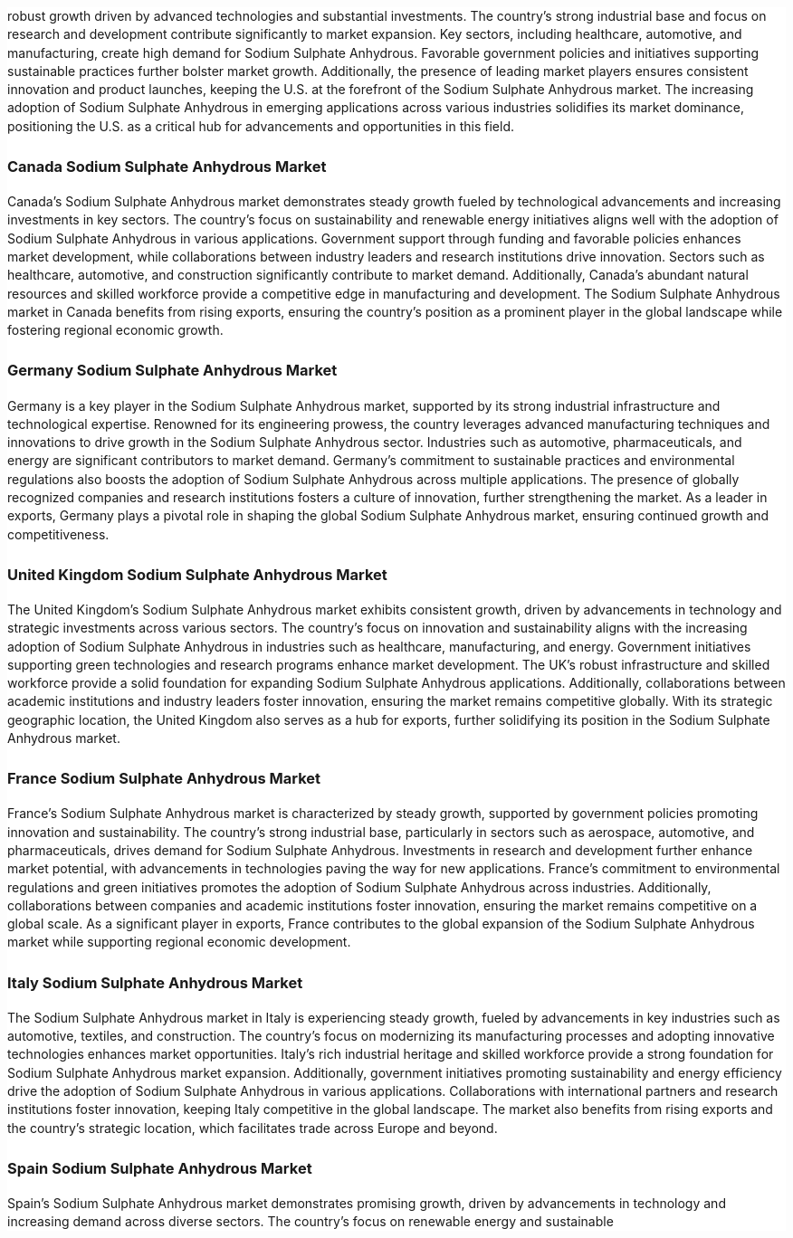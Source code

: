 robust growth driven by advanced technologies and substantial investments. The country&rsquo;s strong industrial base and focus on research and development contribute significantly to market expansion. Key sectors, including healthcare, automotive, and manufacturing, create high demand for Sodium Sulphate Anhydrous. Favorable government policies and initiatives supporting sustainable practices further bolster market growth. Additionally, the presence of leading market players ensures consistent innovation and product launches, keeping the U.S. at the forefront of the Sodium Sulphate Anhydrous market. The increasing adoption of Sodium Sulphate Anhydrous in emerging applications across various industries solidifies its market dominance, positioning the U.S. as a critical hub for advancements and opportunities in this field.</p><h3>Canada Sodium Sulphate Anhydrous Market</h3><p>Canada&rsquo;s Sodium Sulphate Anhydrous market demonstrates steady growth fueled by technological advancements and increasing investments in key sectors. The country&rsquo;s focus on sustainability and renewable energy initiatives aligns well with the adoption of Sodium Sulphate Anhydrous in various applications. Government support through funding and favorable policies enhances market development, while collaborations between industry leaders and research institutions drive innovation. Sectors such as healthcare, automotive, and construction significantly contribute to market demand. Additionally, Canada&rsquo;s abundant natural resources and skilled workforce provide a competitive edge in manufacturing and development. The Sodium Sulphate Anhydrous market in Canada benefits from rising exports, ensuring the country&rsquo;s position as a prominent player in the global landscape while fostering regional economic growth.</p><h3>Germany Sodium Sulphate Anhydrous Market</h3><p>Germany is a key player in the Sodium Sulphate Anhydrous market, supported by its strong industrial infrastructure and technological expertise. Renowned for its engineering prowess, the country leverages advanced manufacturing techniques and innovations to drive growth in the Sodium Sulphate Anhydrous sector. Industries such as automotive, pharmaceuticals, and energy are significant contributors to market demand. Germany&rsquo;s commitment to sustainable practices and environmental regulations also boosts the adoption of Sodium Sulphate Anhydrous across multiple applications. The presence of globally recognized companies and research institutions fosters a culture of innovation, further strengthening the market. As a leader in exports, Germany plays a pivotal role in shaping the global Sodium Sulphate Anhydrous market, ensuring continued growth and competitiveness.</p><h3>United Kingdom Sodium Sulphate Anhydrous Market</h3><p>The United Kingdom&rsquo;s Sodium Sulphate Anhydrous market exhibits consistent growth, driven by advancements in technology and strategic investments across various sectors. The country&rsquo;s focus on innovation and sustainability aligns with the increasing adoption of Sodium Sulphate Anhydrous in industries such as healthcare, manufacturing, and energy. Government initiatives supporting green technologies and research programs enhance market development. The UK&rsquo;s robust infrastructure and skilled workforce provide a solid foundation for expanding Sodium Sulphate Anhydrous applications. Additionally, collaborations between academic institutions and industry leaders foster innovation, ensuring the market remains competitive globally. With its strategic geographic location, the United Kingdom also serves as a hub for exports, further solidifying its position in the Sodium Sulphate Anhydrous market.</p><h3>France Sodium Sulphate Anhydrous Market</h3><p>France&rsquo;s Sodium Sulphate Anhydrous market is characterized by steady growth, supported by government policies promoting innovation and sustainability. The country&rsquo;s strong industrial base, particularly in sectors such as aerospace, automotive, and pharmaceuticals, drives demand for Sodium Sulphate Anhydrous. Investments in research and development further enhance market potential, with advancements in technologies paving the way for new applications. France&rsquo;s commitment to environmental regulations and green initiatives promotes the adoption of Sodium Sulphate Anhydrous across industries. Additionally, collaborations between companies and academic institutions foster innovation, ensuring the market remains competitive on a global scale. As a significant player in exports, France contributes to the global expansion of the Sodium Sulphate Anhydrous market while supporting regional economic development.</p><h3>Italy Sodium Sulphate Anhydrous Market</h3><p>The Sodium Sulphate Anhydrous market in Italy is experiencing steady growth, fueled by advancements in key industries such as automotive, textiles, and construction. The country&rsquo;s focus on modernizing its manufacturing processes and adopting innovative technologies enhances market opportunities. Italy&rsquo;s rich industrial heritage and skilled workforce provide a strong foundation for Sodium Sulphate Anhydrous market expansion. Additionally, government initiatives promoting sustainability and energy efficiency drive the adoption of Sodium Sulphate Anhydrous in various applications. Collaborations with international partners and research institutions foster innovation, keeping Italy competitive in the global landscape. The market also benefits from rising exports and the country&rsquo;s strategic location, which facilitates trade across Europe and beyond.</p><h3>Spain Sodium Sulphate Anhydrous Market</h3><p>Spain&rsquo;s Sodium Sulphate Anhydrous market demonstrates promising growth, driven by advancements in technology and increasing demand across diverse sectors. The country&rsquo;s focus on renewable energy and sustainable